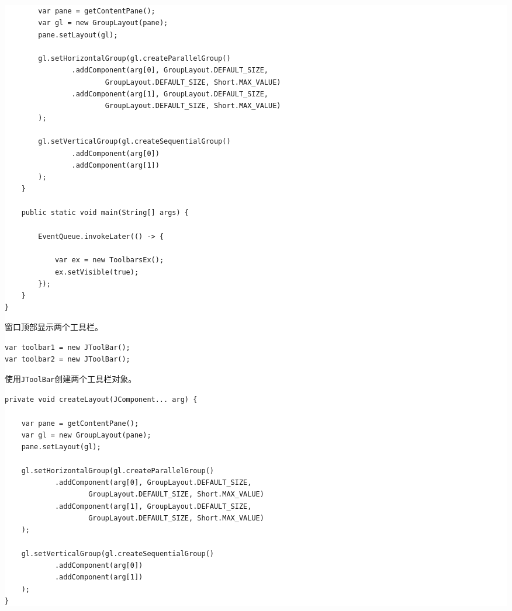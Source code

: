 ```
        var pane = getContentPane();
        var gl = new GroupLayout(pane);
        pane.setLayout(gl);

        gl.setHorizontalGroup(gl.createParallelGroup()
                .addComponent(arg[0], GroupLayout.DEFAULT_SIZE,
                        GroupLayout.DEFAULT_SIZE, Short.MAX_VALUE)
                .addComponent(arg[1], GroupLayout.DEFAULT_SIZE,
                        GroupLayout.DEFAULT_SIZE, Short.MAX_VALUE)
        );

        gl.setVerticalGroup(gl.createSequentialGroup()
                .addComponent(arg[0])
                .addComponent(arg[1])
        );
    }

    public static void main(String[] args) {

        EventQueue.invokeLater(() -> {

            var ex = new ToolbarsEx();
            ex.setVisible(true);
        });
    }
}

```

窗口顶部显示两个工具栏。

```
var toolbar1 = new JToolBar();
var toolbar2 = new JToolBar();

```

使用`JToolBar`创建两个工具栏对象。

```
private void createLayout(JComponent... arg) {

    var pane = getContentPane();
    var gl = new GroupLayout(pane);
    pane.setLayout(gl);

    gl.setHorizontalGroup(gl.createParallelGroup()
            .addComponent(arg[0], GroupLayout.DEFAULT_SIZE,
                    GroupLayout.DEFAULT_SIZE, Short.MAX_VALUE)
            .addComponent(arg[1], GroupLayout.DEFAULT_SIZE,
                    GroupLayout.DEFAULT_SIZE, Short.MAX_VALUE)
    );

    gl.setVerticalGroup(gl.createSequentialGroup()
            .addComponent(arg[0])
            .addComponent(arg[1])
    );
}

```
